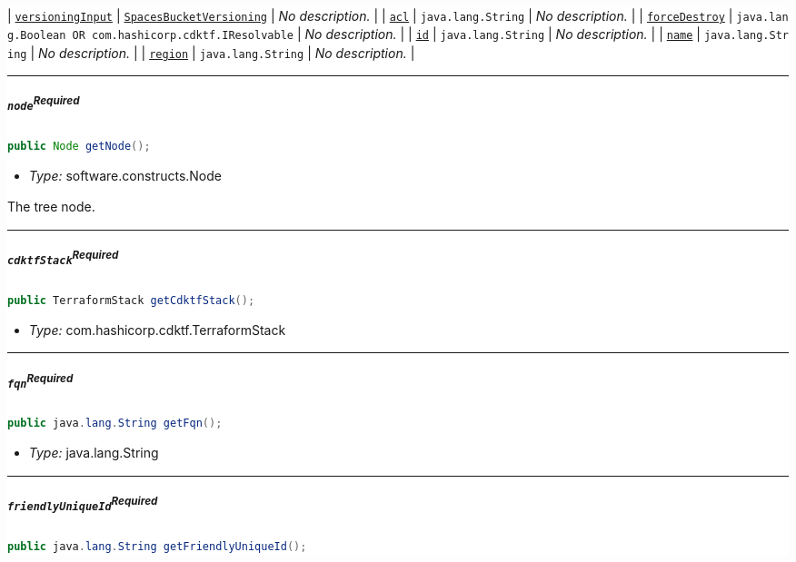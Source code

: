 | <code><a href="#@cdktf/provider-digitalocean.spacesBucket.SpacesBucket.property.versioningInput">versioningInput</a></code> | <code><a href="#@cdktf/provider-digitalocean.spacesBucket.SpacesBucketVersioning">SpacesBucketVersioning</a></code> | *No description.* |
| <code><a href="#@cdktf/provider-digitalocean.spacesBucket.SpacesBucket.property.acl">acl</a></code> | <code>java.lang.String</code> | *No description.* |
| <code><a href="#@cdktf/provider-digitalocean.spacesBucket.SpacesBucket.property.forceDestroy">forceDestroy</a></code> | <code>java.lang.Boolean OR com.hashicorp.cdktf.IResolvable</code> | *No description.* |
| <code><a href="#@cdktf/provider-digitalocean.spacesBucket.SpacesBucket.property.id">id</a></code> | <code>java.lang.String</code> | *No description.* |
| <code><a href="#@cdktf/provider-digitalocean.spacesBucket.SpacesBucket.property.name">name</a></code> | <code>java.lang.String</code> | *No description.* |
| <code><a href="#@cdktf/provider-digitalocean.spacesBucket.SpacesBucket.property.region">region</a></code> | <code>java.lang.String</code> | *No description.* |

---

##### `node`<sup>Required</sup> <a name="node" id="@cdktf/provider-digitalocean.spacesBucket.SpacesBucket.property.node"></a>

```java
public Node getNode();
```

- *Type:* software.constructs.Node

The tree node.

---

##### `cdktfStack`<sup>Required</sup> <a name="cdktfStack" id="@cdktf/provider-digitalocean.spacesBucket.SpacesBucket.property.cdktfStack"></a>

```java
public TerraformStack getCdktfStack();
```

- *Type:* com.hashicorp.cdktf.TerraformStack

---

##### `fqn`<sup>Required</sup> <a name="fqn" id="@cdktf/provider-digitalocean.spacesBucket.SpacesBucket.property.fqn"></a>

```java
public java.lang.String getFqn();
```

- *Type:* java.lang.String

---

##### `friendlyUniqueId`<sup>Required</sup> <a name="friendlyUniqueId" id="@cdktf/provider-digitalocean.spacesBucket.SpacesBucket.property.friendlyUniqueId"></a>

```java
public java.lang.String getFriendlyUniqueId();
```
